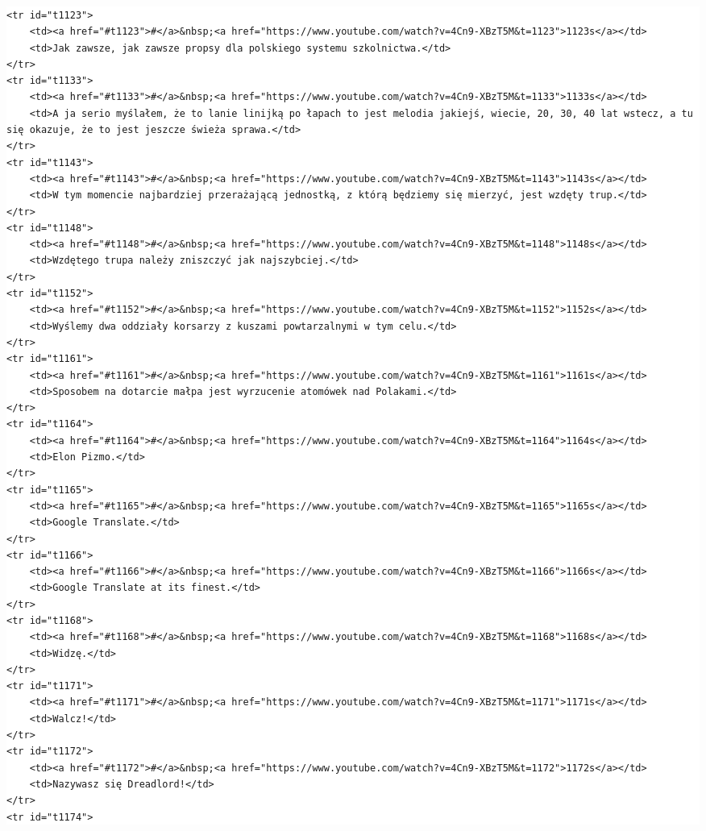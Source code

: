     <tr id="t1123">
        <td><a href="#t1123">#</a>&nbsp;<a href="https://www.youtube.com/watch?v=4Cn9-XBzT5M&t=1123">1123s</a></td>
        <td>Jak zawsze, jak zawsze propsy dla polskiego systemu szkolnictwa.</td>
    </tr>
    <tr id="t1133">
        <td><a href="#t1133">#</a>&nbsp;<a href="https://www.youtube.com/watch?v=4Cn9-XBzT5M&t=1133">1133s</a></td>
        <td>A ja serio myślałem, że to lanie linijką po łapach to jest melodia jakiejś, wiecie, 20, 30, 40 lat wstecz, a tu się okazuje, że to jest jeszcze świeża sprawa.</td>
    </tr>
    <tr id="t1143">
        <td><a href="#t1143">#</a>&nbsp;<a href="https://www.youtube.com/watch?v=4Cn9-XBzT5M&t=1143">1143s</a></td>
        <td>W tym momencie najbardziej przerażającą jednostką, z którą będziemy się mierzyć, jest wzdęty trup.</td>
    </tr>
    <tr id="t1148">
        <td><a href="#t1148">#</a>&nbsp;<a href="https://www.youtube.com/watch?v=4Cn9-XBzT5M&t=1148">1148s</a></td>
        <td>Wzdętego trupa należy zniszczyć jak najszybciej.</td>
    </tr>
    <tr id="t1152">
        <td><a href="#t1152">#</a>&nbsp;<a href="https://www.youtube.com/watch?v=4Cn9-XBzT5M&t=1152">1152s</a></td>
        <td>Wyślemy dwa oddziały korsarzy z kuszami powtarzalnymi w tym celu.</td>
    </tr>
    <tr id="t1161">
        <td><a href="#t1161">#</a>&nbsp;<a href="https://www.youtube.com/watch?v=4Cn9-XBzT5M&t=1161">1161s</a></td>
        <td>Sposobem na dotarcie małpa jest wyrzucenie atomówek nad Polakami.</td>
    </tr>
    <tr id="t1164">
        <td><a href="#t1164">#</a>&nbsp;<a href="https://www.youtube.com/watch?v=4Cn9-XBzT5M&t=1164">1164s</a></td>
        <td>Elon Pizmo.</td>
    </tr>
    <tr id="t1165">
        <td><a href="#t1165">#</a>&nbsp;<a href="https://www.youtube.com/watch?v=4Cn9-XBzT5M&t=1165">1165s</a></td>
        <td>Google Translate.</td>
    </tr>
    <tr id="t1166">
        <td><a href="#t1166">#</a>&nbsp;<a href="https://www.youtube.com/watch?v=4Cn9-XBzT5M&t=1166">1166s</a></td>
        <td>Google Translate at its finest.</td>
    </tr>
    <tr id="t1168">
        <td><a href="#t1168">#</a>&nbsp;<a href="https://www.youtube.com/watch?v=4Cn9-XBzT5M&t=1168">1168s</a></td>
        <td>Widzę.</td>
    </tr>
    <tr id="t1171">
        <td><a href="#t1171">#</a>&nbsp;<a href="https://www.youtube.com/watch?v=4Cn9-XBzT5M&t=1171">1171s</a></td>
        <td>Walcz!</td>
    </tr>
    <tr id="t1172">
        <td><a href="#t1172">#</a>&nbsp;<a href="https://www.youtube.com/watch?v=4Cn9-XBzT5M&t=1172">1172s</a></td>
        <td>Nazywasz się Dreadlord!</td>
    </tr>
    <tr id="t1174">